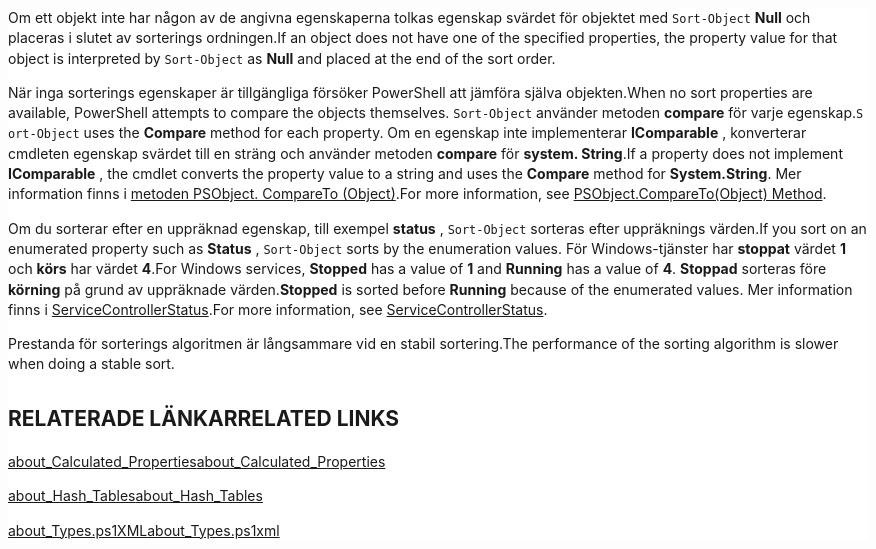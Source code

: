 <span data-ttu-id="c0a85-261">Om ett objekt inte har någon av de angivna egenskaperna tolkas egenskap svärdet för objektet med `Sort-Object` **Null** och placeras i slutet av sorterings ordningen.</span><span class="sxs-lookup"><span data-stu-id="c0a85-261">If an object does not have one of the specified properties, the property value for that object is interpreted by `Sort-Object` as **Null** and placed at the end of the sort order.</span></span>

<span data-ttu-id="c0a85-262">När inga sorterings egenskaper är tillgängliga försöker PowerShell att jämföra själva objekten.</span><span class="sxs-lookup"><span data-stu-id="c0a85-262">When no sort properties are available, PowerShell attempts to compare the objects themselves.</span></span>
<span data-ttu-id="c0a85-263">`Sort-Object` använder metoden **compare** för varje egenskap.</span><span class="sxs-lookup"><span data-stu-id="c0a85-263">`Sort-Object` uses the **Compare** method for each property.</span></span> <span data-ttu-id="c0a85-264">Om en egenskap inte implementerar **IComparable** , konverterar cmdleten egenskap svärdet till en sträng och använder metoden **compare** för **system. String**.</span><span class="sxs-lookup"><span data-stu-id="c0a85-264">If a property does not implement **IComparable** , the cmdlet converts the property value to a string and uses the **Compare** method for **System.String**.</span></span> <span data-ttu-id="c0a85-265">Mer information finns i [metoden PSObject. CompareTo (Object)](/dotnet/api/system.management.automation.psobject.compareto).</span><span class="sxs-lookup"><span data-stu-id="c0a85-265">For more information, see [PSObject.CompareTo(Object) Method](/dotnet/api/system.management.automation.psobject.compareto).</span></span>

<span data-ttu-id="c0a85-266">Om du sorterar efter en uppräknad egenskap, till exempel **status** , `Sort-Object` sorteras efter uppräknings värden.</span><span class="sxs-lookup"><span data-stu-id="c0a85-266">If you sort on an enumerated property such as **Status** , `Sort-Object` sorts by the enumeration values.</span></span> <span data-ttu-id="c0a85-267">För Windows-tjänster har **stoppat** värdet **1** och **körs** har värdet **4**.</span><span class="sxs-lookup"><span data-stu-id="c0a85-267">For Windows services, **Stopped** has a value of **1** and **Running** has a value of **4**.</span></span>
<span data-ttu-id="c0a85-268">**Stoppad** sorteras före **körning** på grund av uppräknade värden.</span><span class="sxs-lookup"><span data-stu-id="c0a85-268">**Stopped** is sorted before **Running** because of the enumerated values.</span></span> <span data-ttu-id="c0a85-269">Mer information finns i [ServiceControllerStatus](/dotnet/api/system.serviceprocess.servicecontrollerstatus).</span><span class="sxs-lookup"><span data-stu-id="c0a85-269">For more information, see [ServiceControllerStatus](/dotnet/api/system.serviceprocess.servicecontrollerstatus).</span></span>

<span data-ttu-id="c0a85-270">Prestanda för sorterings algoritmen är långsammare vid en stabil sortering.</span><span class="sxs-lookup"><span data-stu-id="c0a85-270">The performance of the sorting algorithm is slower when doing a stable sort.</span></span>

## <span data-ttu-id="c0a85-271">RELATERADE LÄNKAR</span><span class="sxs-lookup"><span data-stu-id="c0a85-271">RELATED LINKS</span></span>

[<span data-ttu-id="c0a85-272">about_Calculated_Properties</span><span class="sxs-lookup"><span data-stu-id="c0a85-272">about_Calculated_Properties</span></span>](../Microsoft.PowerShell.Core/About/about_Calculated_Properties.md)

[<span data-ttu-id="c0a85-273">about_Hash_Tables</span><span class="sxs-lookup"><span data-stu-id="c0a85-273">about_Hash_Tables</span></span>](../Microsoft.PowerShell.Core/About/about_Hash_Tables.md)

[<span data-ttu-id="c0a85-274">about_Types.ps1XML</span><span class="sxs-lookup"><span data-stu-id="c0a85-274">about_Types.ps1xml</span></span>](../Microsoft.PowerShell.Core/About/about_Types.ps1xml.md)
